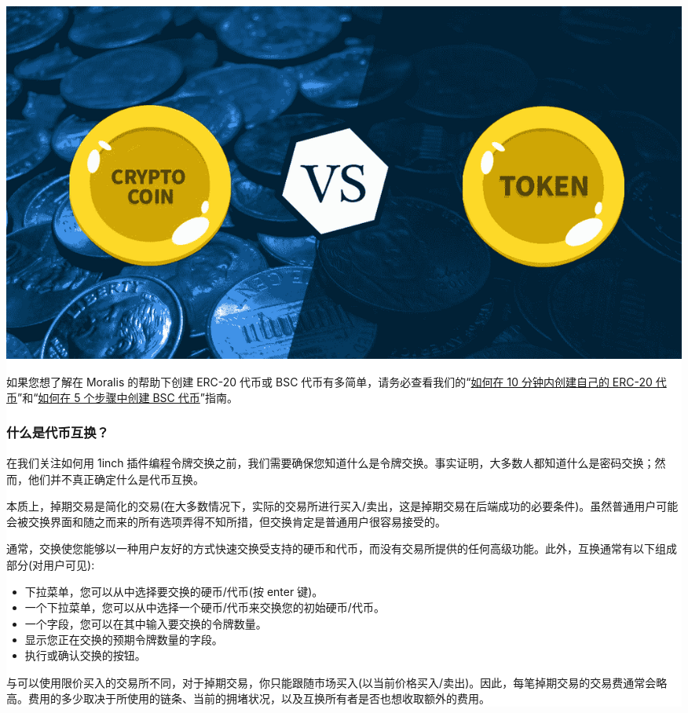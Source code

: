 ![](img/b66f92ca5454037f23bdfecfce3340e2.png)

如果您想了解在 Moralis 的帮助下创建 ERC-20 代币或 BSC 代币有多简单，请务必查看我们的“[如何在 10 分钟内创建自己的 ERC-20 代币](https://moralis.io/how-to-create-your-own-erc-20-token-in-10-minutes/)”和“[如何在 5 个步骤中创建 BSC 代币](https://moralis.io/how-to-create-a-bsc-token-in-5-steps/)”指南。

### 什么是代币互换？

在我们关注如何用 1inch 插件编程令牌交换之前，我们需要确保您知道什么是令牌交换。事实证明，大多数人都知道什么是密码交换；然而，他们并不真正确定什么是代币互换。

本质上，掉期交易是简化的交易(在大多数情况下，实际的交易所进行买入/卖出，这是掉期交易在后端成功的必要条件)。虽然普通用户可能会被交换界面和随之而来的所有选项弄得不知所措，但交换肯定是普通用户很容易接受的。

通常，交换使您能够以一种用户友好的方式快速交换受支持的硬币和代币，而没有交易所提供的任何高级功能。此外，互换通常有以下组成部分(对用户可见):

*   下拉菜单，您可以从中选择要交换的硬币/代币(按 enter 键)。
*   一个下拉菜单，您可以从中选择一个硬币/代币来交换您的初始硬币/代币。
*   一个字段，您可以在其中输入要交换的令牌数量。
*   显示您正在交换的预期令牌数量的字段。
*   执行或确认交换的按钮。

与可以使用限价买入的交易所不同，对于掉期交易，你只能跟随市场买入(以当前价格买入/卖出)。因此，每笔掉期交易的交易费通常会略高。费用的多少取决于所使用的链条、当前的拥堵状况，以及互换所有者是否也想收取额外的费用。
